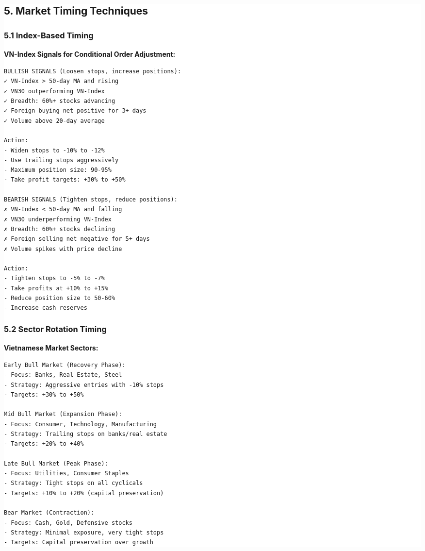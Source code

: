 
## 5. Market Timing Techniques

### 5.1 Index-Based Timing

**VN-Index Signals for Conditional Order Adjustment:**

```
BULLISH SIGNALS (Loosen stops, increase positions):
✓ VN-Index > 50-day MA and rising
✓ VN30 outperforming VN-Index
✓ Breadth: 60%+ stocks advancing
✓ Foreign buying net positive for 3+ days
✓ Volume above 20-day average

Action:
- Widen stops to -10% to -12%
- Use trailing stops aggressively
- Maximum position size: 90-95%
- Take profit targets: +30% to +50%

BEARISH SIGNALS (Tighten stops, reduce positions):
✗ VN-Index < 50-day MA and falling
✗ VN30 underperforming VN-Index
✗ Breadth: 60%+ stocks declining
✗ Foreign selling net negative for 5+ days
✗ Volume spikes with price decline

Action:
- Tighten stops to -5% to -7%
- Take profits at +10% to +15%
- Reduce position size to 50-60%
- Increase cash reserves
```

### 5.2 Sector Rotation Timing

**Vietnamese Market Sectors:**

```
Early Bull Market (Recovery Phase):
- Focus: Banks, Real Estate, Steel
- Strategy: Aggressive entries with -10% stops
- Targets: +30% to +50%

Mid Bull Market (Expansion Phase):
- Focus: Consumer, Technology, Manufacturing
- Strategy: Trailing stops on banks/real estate
- Targets: +20% to +40%

Late Bull Market (Peak Phase):
- Focus: Utilities, Consumer Staples
- Strategy: Tight stops on all cyclicals
- Targets: +10% to +20% (capital preservation)

Bear Market (Contraction):
- Focus: Cash, Gold, Defensive stocks
- Strategy: Minimal exposure, very tight stops
- Targets: Capital preservation over growth
```
